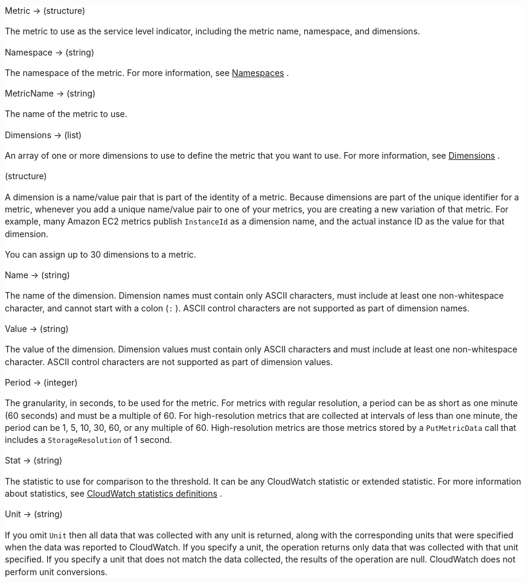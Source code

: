 Metric -> (structure)

The metric to use as the service level indicator, including the metric name, namespace, and dimensions.

Namespace -> (string)

The namespace of the metric. For more information, see [Namespaces](https://docs.aws.amazon.com/AmazonCloudWatch/latest/monitoring/cloudwatch_concepts.html#Namespace) .

MetricName -> (string)

The name of the metric to use.

Dimensions -> (list)

An array of one or more dimensions to use to define the metric that you want to use. For more information, see [Dimensions](https://docs.aws.amazon.com/AmazonCloudWatch/latest/monitoring/cloudwatch_concepts.html#Dimension) .

(structure)

A dimension is a name/value pair that is part of the identity of a metric. Because dimensions are part of the unique identifier for a metric, whenever you add a unique name/value pair to one of your metrics, you are creating a new variation of that metric. For example, many Amazon EC2 metrics publish `InstanceId` as a dimension name, and the actual instance ID as the value for that dimension.

You can assign up to 30 dimensions to a metric.

Name -> (string)

The name of the dimension. Dimension names must contain only ASCII characters, must include at least one non-whitespace character, and cannot start with a colon (`:` ). ASCII control characters are not supported as part of dimension names.

Value -> (string)

The value of the dimension. Dimension values must contain only ASCII characters and must include at least one non-whitespace character. ASCII control characters are not supported as part of dimension values.

Period -> (integer)

The granularity, in seconds, to be used for the metric. For metrics with regular resolution, a period can be as short as one minute (60 seconds) and must be a multiple of 60. For high-resolution metrics that are collected at intervals of less than one minute, the period can be 1, 5, 10, 30, 60, or any multiple of 60. High-resolution metrics are those metrics stored by a `PutMetricData` call that includes a `StorageResolution` of 1 second.

Stat -> (string)

The statistic to use for comparison to the threshold. It can be any CloudWatch statistic or extended statistic. For more information about statistics, see [CloudWatch statistics definitions](https://docs.aws.amazon.com/AmazonCloudWatch/latest/monitoring/Statistics-definitions.html) .

Unit -> (string)

If you omit `Unit` then all data that was collected with any unit is returned, along with the corresponding units that were specified when the data was reported to CloudWatch. If you specify a unit, the operation returns only data that was collected with that unit specified. If you specify a unit that does not match the data collected, the results of the operation are null. CloudWatch does not perform unit conversions.
